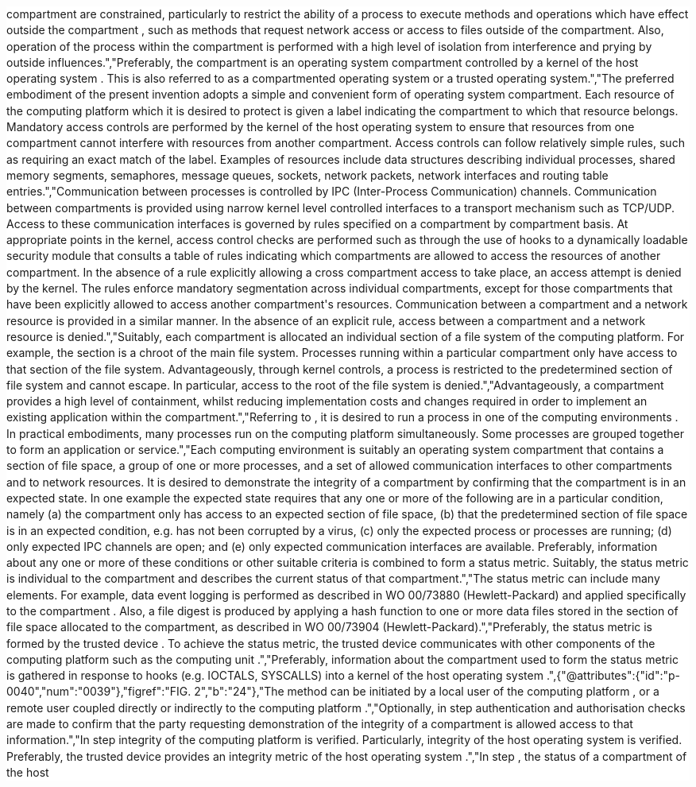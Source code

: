 compartment are constrained, particularly to restrict the ability of a process to execute methods and operations which have effect outside the compartment , such as methods that request network access or access to files outside of the compartment. Also, operation of the process within the compartment is performed with a high level of isolation from interference and prying by outside influences.","Preferably, the compartment is an operating system compartment controlled by a kernel of the host operating system . This is also referred to as a compartmented operating system or a trusted operating system.","The preferred embodiment of the present invention adopts a simple and convenient form of operating system compartment. Each resource of the computing platform which it is desired to protect is given a label indicating the compartment to which that resource belongs. Mandatory access controls are performed by the kernel of the host operating system to ensure that resources from one compartment cannot interfere with resources from another compartment. Access controls can follow relatively simple rules, such as requiring an exact match of the label. Examples of resources include data structures describing individual processes, shared memory segments, semaphores, message queues, sockets, network packets, network interfaces and routing table entries.","Communication between processes is controlled by IPC (Inter-Process Communication) channels. Communication between compartments is provided using narrow kernel level controlled interfaces to a transport mechanism such as TCP\/UDP. Access to these communication interfaces is governed by rules specified on a compartment by compartment basis. At appropriate points in the kernel, access control checks are performed such as through the use of hooks to a dynamically loadable security module that consults a table of rules indicating which compartments are allowed to access the resources of another compartment. In the absence of a rule explicitly allowing a cross compartment access to take place, an access attempt is denied by the kernel. The rules enforce mandatory segmentation across individual compartments, except for those compartments that have been explicitly allowed to access another compartment's resources. Communication between a compartment and a network resource is provided in a similar manner. In the absence of an explicit rule, access between a compartment and a network resource is denied.","Suitably, each compartment is allocated an individual section of a file system of the computing platform. For example, the section is a chroot of the main file system. Processes running within a particular compartment only have access to that section of the file system. Advantageously, through kernel controls, a process is restricted to the predetermined section of file system and cannot escape. In particular, access to the root of the file system is denied.","Advantageously, a compartment provides a high level of containment, whilst reducing implementation costs and changes required in order to implement an existing application within the compartment.","Referring to , it is desired to run a process  in one of the computing environments . In practical embodiments, many processes run on the computing platform simultaneously. Some processes are grouped together to form an application or service.","Each computing environment is suitably an operating system compartment  that contains a section of file space, a group of one or more processes, and a set of allowed communication interfaces to other compartments and to network resources. It is desired to demonstrate the integrity of a compartment by confirming that the compartment is in an expected state. In one example the expected state requires that any one or more of the following are in a particular condition, namely (a) the compartment only has access to an expected section of file space, (b) that the predetermined section of file space is in an expected condition, e.g. has not been corrupted by a virus, (c) only the expected process or processes are running; (d) only expected IPC channels are open; and (e) only expected communication interfaces are available. Preferably, information about any one or more of these conditions or other suitable criteria is combined to form a status metric. Suitably, the status metric is individual to the compartment  and describes the current status of that compartment.","The status metric can include many elements. For example, data event logging is performed as described in WO 00\/73880 (Hewlett-Packard) and applied specifically to the compartment . Also, a file digest is produced by applying a hash function to one or more data files stored in the section of file space allocated to the compartment, as described in WO 00\/73904 (Hewlett-Packard).","Preferably, the status metric is formed by the trusted device . To achieve the status metric, the trusted device  communicates with other components of the computing platform  such as the computing unit .","Preferably, information about the compartment used to form the status metric is gathered in response to hooks (e.g. IOCTALS, SYSCALLS) into a kernel of the host operating system .",{"@attributes":{"id":"p-0040","num":"0039"},"figref":"FIG. 2","b":"24"},"The method can be initiated by a local user of the computing platform , or a remote user coupled directly or indirectly to the computing platform .","Optionally, in step  authentication and authorisation checks are made to confirm that the party requesting demonstration of the integrity of a compartment is allowed access to that information.","In step  integrity of the computing platform is verified. Particularly, integrity of the host operating system  is verified. Preferably, the trusted device  provides an integrity metric of the host operating system .","In step , the status of a compartment  of the host